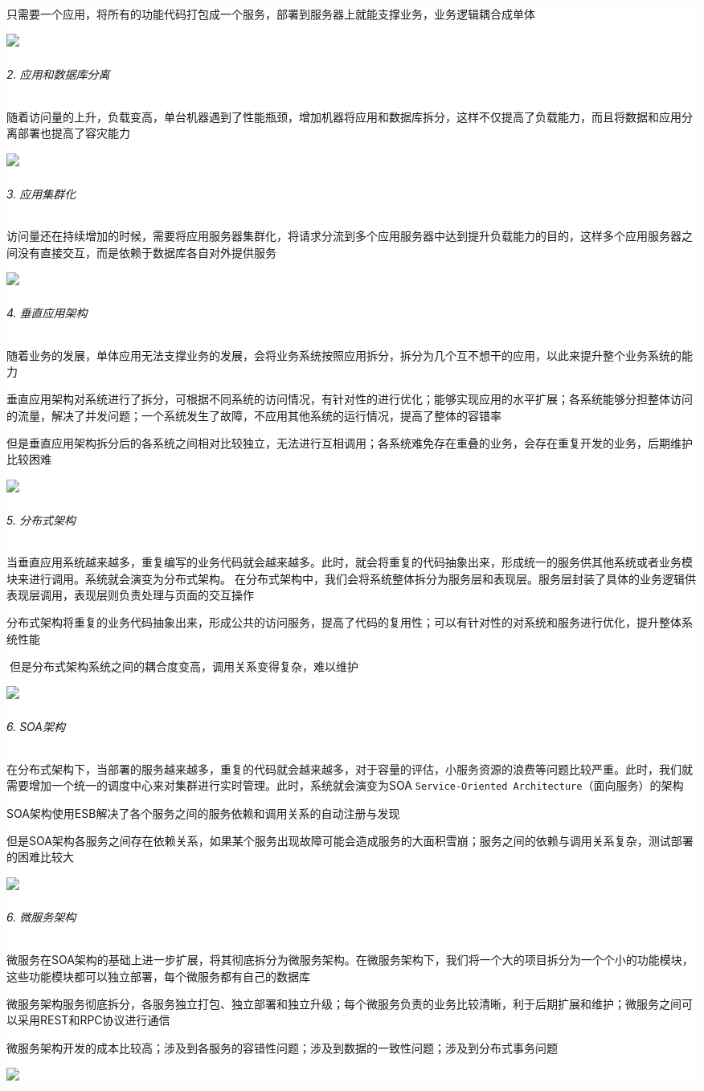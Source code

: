 ​		只需要一个应用，将所有的功能代码打包成一个服务，部署到服务器上就能支撑业务，业务逻辑耦合成单体

![](https://bai-images-1258524516.cos.ap-beijing.myqcloud.com/cloudnactive-architecture/202204131252409.png)

###### 2. 应用和数据库分离

​		随着访问量的上升，负载变高，单台机器遇到了性能瓶颈，增加机器将应用和数据库拆分，这样不仅提高了负载能力，而且将数据和应用分离部署也提高了容灾能力

![](https://bai-images-1258524516.cos.ap-beijing.myqcloud.com/cloudnactive-architecture/202204131254983.png)

###### 3. 应用集群化

​		访问量还在持续增加的时候，需要将应用服务器集群化，将请求分流到多个应用服务器中达到提升负载能力的目的，这样多个应用服务器之间没有直接交互，而是依赖于数据库各自对外提供服务

![](https://bai-images-1258524516.cos.ap-beijing.myqcloud.com/cloudnactive-architecture/202204131254411.png)

###### 4. 垂直应用架构

​		随着业务的发展，单体应用无法支撑业务的发展，会将业务系统按照应用拆分，拆分为几个互不想干的应用，以此来提升整个业务系统的能力

​		垂直应用架构对系统进行了拆分，可根据不同系统的访问情况，有针对性的进行优化；能够实现应用的水平扩展；各系统能够分担整体访问的流量，解决了并发问题；一个系统发生了故障，不应用其他系统的运行情况，提高了整体的容错率

​		但是垂直应用架构拆分后的各系统之间相对比较独立，无法进行互相调用；各系统难免存在重叠的业务，会存在重复开发的业务，后期维护比较困难

![](https://bai-images-1258524516.cos.ap-beijing.myqcloud.com/cloudnactive-architecture/202204131255531.png)

###### 5. 分布式架构

​		当垂直应用系统越来越多，重复编写的业务代码就会越来越多。此时，就会将重复的代码抽象出来，形成统一的服务供其他系统或者业务模块来进行调用。系统就会演变为分布式架构。 在分布式架构中，我们会将系统整体拆分为服务层和表现层。服务层封装了具体的业务逻辑供表现层调用，表现层则负责处理与页面的交互操作

​		分布式架构将重复的业务代码抽象出来，形成公共的访问服务，提高了代码的复用性；可以有针对性的对系统和服务进行优化，提升整体系统性能

​		但是分布式架构系统之间的耦合度变高，调用关系变得复杂，难以维护

![](https://bai-images-1258524516.cos.ap-beijing.myqcloud.com/cloudnactive-architecture/202204131255933.png)

###### 6. SOA架构

​		在分布式架构下，当部署的服务越来越多，重复的代码就会越来越多，对于容量的评估，小服务资源的浪费等问题比较严重。此时，我们就需要增加一个统一的调度中心来对集群进行实时管理。此时，系统就会演变为SOA `Service-Oriented Architecture`（面向服务）的架构

​		SOA架构使用ESB解决了各个服务之间的服务依赖和调用关系的自动注册与发现

​		但是SOA架构各服务之间存在依赖关系，如果某个服务出现故障可能会造成服务的大面积雪崩；服务之间的依赖与调用关系复杂，测试部署的困难比较大

![](https://bai-images-1258524516.cos.ap-beijing.myqcloud.com/cloudnactive-architecture/202204131256713.png)

###### 6. 微服务架构

​		微服务在SOA架构的基础上进一步扩展，将其彻底拆分为微服务架构。在微服务架构下，我们将一个大的项目拆分为一个个小的功能模块，这些功能模块都可以独立部署，每个微服务都有自己的数据库

​		微服务架构服务彻底拆分，各服务独立打包、独立部署和独立升级；每个微服务负责的业务比较清晰，利于后期扩展和维护；微服务之间可以采用REST和RPC协议进行通信

​		微服务架构开发的成本比较高；涉及到各服务的容错性问题；涉及到数据的一致性问题；涉及到分布式事务问题

![](https://bai-images-1258524516.cos.ap-beijing.myqcloud.com/cloudnactive-architecture/202204131256321.png)
